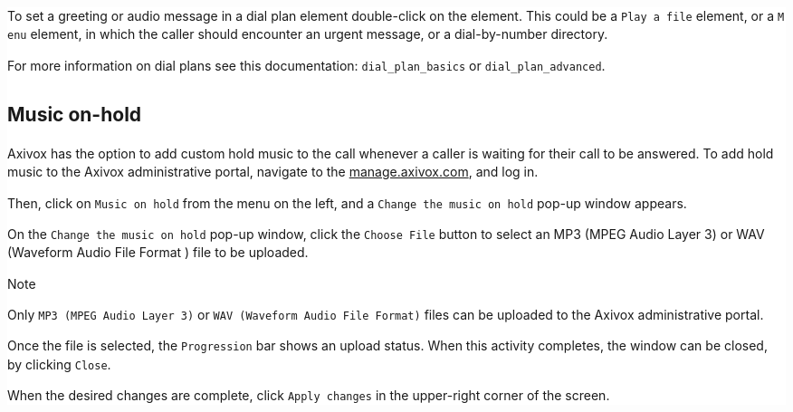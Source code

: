 </div>

To set a greeting or audio message in a dial plan element double-click
on the element. This could be a `Play a file` element, or a `Menu`
element, in which the caller should encounter an urgent message, or a
dial-by-number directory.

For more information on dial plans see this documentation:
`dial_plan_basics` or `dial_plan_advanced`.

</div>

## Music on-hold

Axivox has the option to add custom hold music to the call whenever a
caller is waiting for their call to be answered. To add hold music to
the Axivox administrative portal, navigate to the
[manage.axivox.com](https://manage.axivox.com/), and log in.

Then, click on `Music on hold` from the menu on the left, and a `Change
the
music on hold` pop-up window appears.

On the `Change the music on hold` pop-up window, click the `Choose File`
button to select an MP3 (MPEG Audio Layer 3) or WAV (Waveform Audio File
Format ) file to be uploaded.

<div class="note">

<div class="title">

Note

</div>

Only `MP3 (MPEG Audio Layer 3)` or `WAV (Waveform Audio File Format)`
files can be uploaded to the Axivox administrative portal.

</div>

Once the file is selected, the `Progression` bar shows an upload status.
When this activity completes, the window can be closed, by clicking
`Close`.

When the desired changes are complete, click `Apply changes` in the
upper-right corner of the screen.
